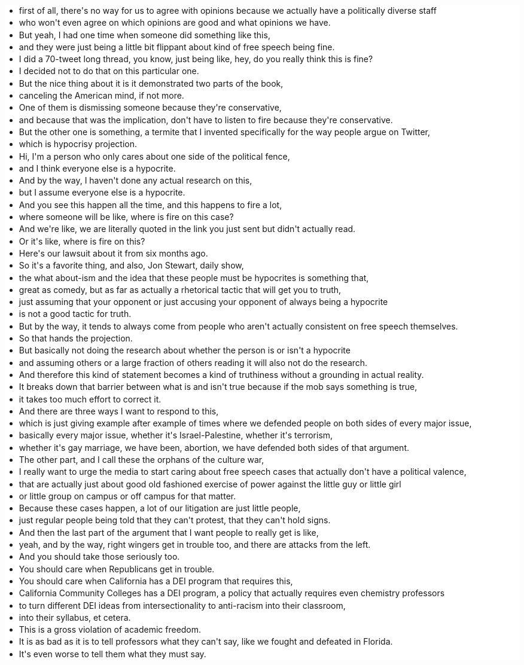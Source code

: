 *  first of all, there's no way for us to agree with opinions because we actually have a politically diverse staff
*  who won't even agree on which opinions are good and what opinions we have.
*  But yeah, I had one time when someone did something like this,
*  and they were just being a little bit flippant about kind of free speech being fine.
*  I did a 70-tweet long thread, you know, just being like, hey, do you really think this is fine?
*  I decided not to do that on this particular one.
*  But the nice thing about it is it demonstrated two parts of the book,
*  canceling the American mind, if not more.
*  One of them is dismissing someone because they're conservative,
*  and because that was the implication, don't have to listen to fire because they're conservative.
*  But the other one is something, a termite that I invented specifically for the way people argue on Twitter,
*  which is hypocrisy projection.
*  Hi, I'm a person who only cares about one side of the political fence,
*  and I think everyone else is a hypocrite.
*  And by the way, I haven't done any actual research on this,
*  but I assume everyone else is a hypocrite.
*  And you see this happen all the time, and this happens to fire a lot,
*  where someone will be like, where is fire on this case?
*  And we're like, we are literally quoted in the link you just sent but didn't actually read.
*  Or it's like, where is fire on this?
*  Here's our lawsuit about it from six months ago.
*  So it's a favorite thing, and also, Jon Stewart, daily show,
*  the what about-ism and the idea that these people must be hypocrites is something that,
*  great as comedy, but as far as actually a rhetorical tactic that will get you to truth,
*  just assuming that your opponent or just accusing your opponent of always being a hypocrite
*  is not a good tactic for truth.
*  But by the way, it tends to always come from people who aren't actually consistent on free speech themselves.
*  So that hands the projection.
*  But basically not doing the research about whether the person is or isn't a hypocrite
*  and assuming others or a large fraction of others reading it will also not do the research.
*  And therefore this kind of statement becomes a kind of truthiness without a grounding in actual reality.
*  It breaks down that barrier between what is and isn't true because if the mob says something is true,
*  it takes too much effort to correct it.
*  And there are three ways I want to respond to this,
*  which is just giving example after example of times where we defended people on both sides of every major issue,
*  basically every major issue, whether it's Israel-Palestine, whether it's terrorism,
*  whether it's gay marriage, we have been, abortion, we have defended both sides of that argument.
*  The other part, and I call these the orphans of the culture war,
*  I really want to urge the media to start caring about free speech cases that actually don't have a political valence,
*  that are actually just about good old fashioned exercise of power against the little guy or little girl
*  or little group on campus or off campus for that matter.
*  Because these cases happen, a lot of our litigation are just little people,
*  just regular people being told that they can't protest, that they can't hold signs.
*  And then the last part of the argument that I want people to really get is like,
*  yeah, and by the way, right wingers get in trouble too, and there are attacks from the left.
*  And you should take those seriously too.
*  You should care when Republicans get in trouble.
*  You should care when California has a DEI program that requires this,
*  California Community Colleges has a DEI program, a policy that actually requires even chemistry professors
*  to turn different DEI ideas from intersectionality to anti-racism into their classroom,
*  into their syllabus, et cetera.
*  This is a gross violation of academic freedom.
*  It is as bad as it is to tell professors what they can't say, like we fought and defeated in Florida.
*  It's even worse to tell them what they must say.